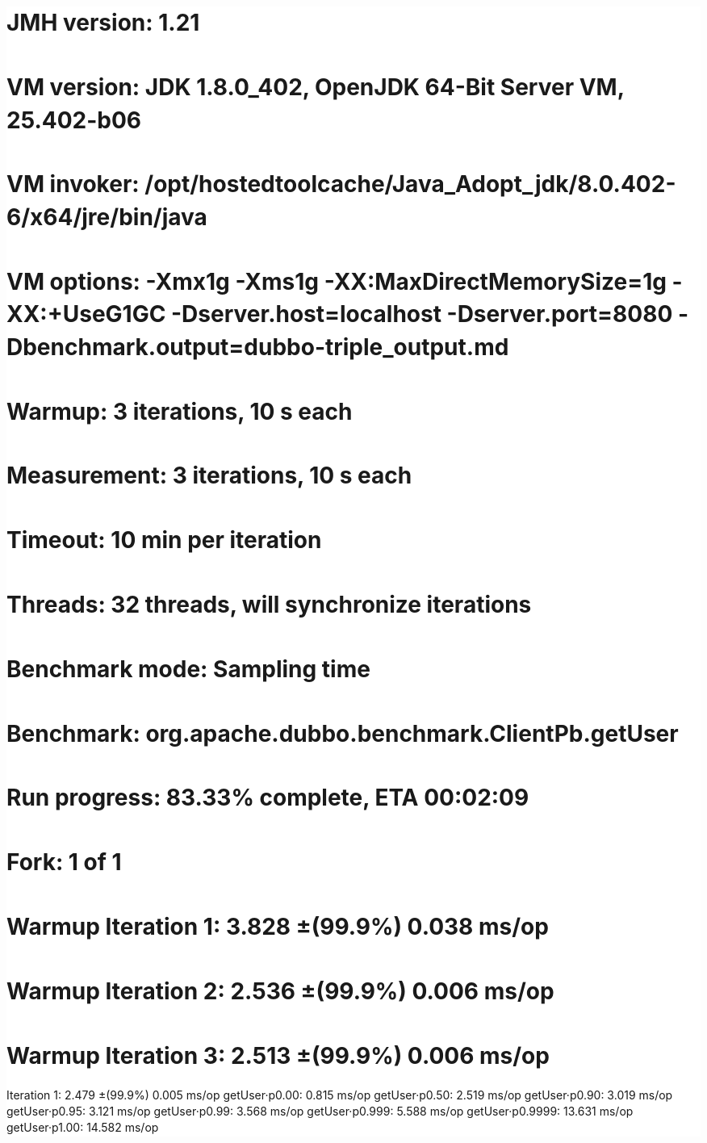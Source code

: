 
# JMH version: 1.21
# VM version: JDK 1.8.0_402, OpenJDK 64-Bit Server VM, 25.402-b06
# VM invoker: /opt/hostedtoolcache/Java_Adopt_jdk/8.0.402-6/x64/jre/bin/java
# VM options: -Xmx1g -Xms1g -XX:MaxDirectMemorySize=1g -XX:+UseG1GC -Dserver.host=localhost -Dserver.port=8080 -Dbenchmark.output=dubbo-triple_output.md
# Warmup: 3 iterations, 10 s each
# Measurement: 3 iterations, 10 s each
# Timeout: 10 min per iteration
# Threads: 32 threads, will synchronize iterations
# Benchmark mode: Sampling time
# Benchmark: org.apache.dubbo.benchmark.ClientPb.getUser

# Run progress: 83.33% complete, ETA 00:02:09
# Fork: 1 of 1
# Warmup Iteration   1: 3.828 ±(99.9%) 0.038 ms/op
# Warmup Iteration   2: 2.536 ±(99.9%) 0.006 ms/op
# Warmup Iteration   3: 2.513 ±(99.9%) 0.006 ms/op
Iteration   1: 2.479 ±(99.9%) 0.005 ms/op
                 getUser·p0.00:   0.815 ms/op
                 getUser·p0.50:   2.519 ms/op
                 getUser·p0.90:   3.019 ms/op
                 getUser·p0.95:   3.121 ms/op
                 getUser·p0.99:   3.568 ms/op
                 getUser·p0.999:  5.588 ms/op
                 getUser·p0.9999: 13.631 ms/op
                 getUser·p1.00:   14.582 ms/op
